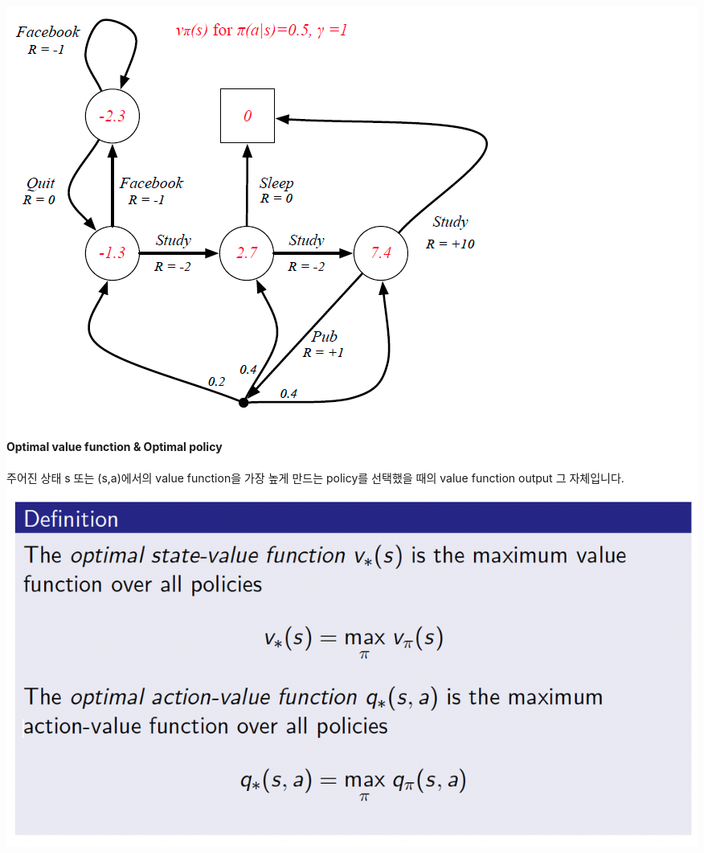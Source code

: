 ![33](/assets/img/2024-11-04-David-Silver---RL-Lecture-2-(Markov-Decision-Process).md/33.png)



#### **Optimal value function & Optimal policy**


주어진 상태 s 또는 (s,a)에서의 value function을 가장 높게 만드는 policy를 선택했을 때의 value function output 그 자체입니다. 


![34](/assets/img/2024-11-04-David-Silver---RL-Lecture-2-(Markov-Decision-Process).md/34.png)
